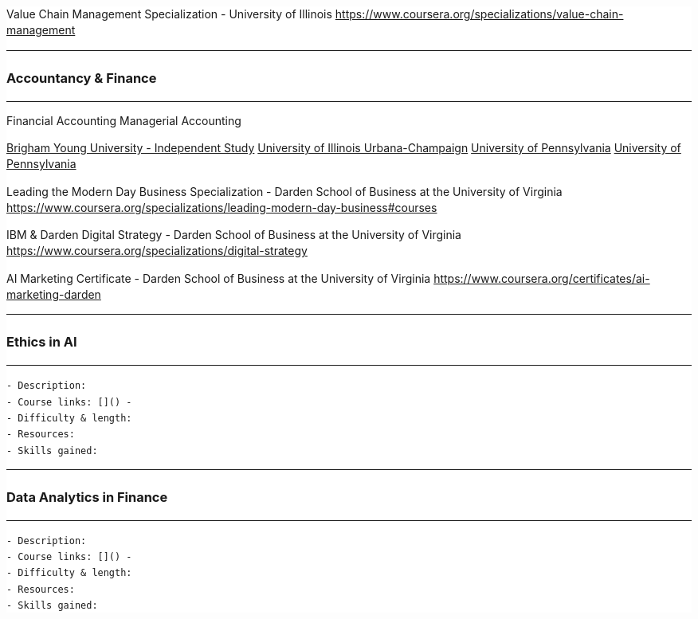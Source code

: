 
Value Chain Management Specialization - University of Illinois
https://www.coursera.org/specializations/value-chain-management






---

### Accountancy & Finance
---

Financial Accounting
Managerial Accounting


[Brigham Young University - Independent Study]()
[University of Illinois Urbana-Champaign]()
[University of Pennsylvania](https://www.upenn.edu/academics/online-learning)
[University of Pennsylvania](https://www.coursera.org/specializations/finance-accounting)


Leading the Modern Day Business Specialization - Darden School of Business at the University of Virginia
https://www.coursera.org/specializations/leading-modern-day-business#courses

IBM & Darden Digital Strategy - Darden School of Business at the University of Virginia
https://www.coursera.org/specializations/digital-strategy

AI Marketing Certificate - Darden School of Business at the University of Virginia 
https://www.coursera.org/certificates/ai-marketing-darden





---

### Ethics in AI
---

    - Description: 
    - Course links: []() -
    - Difficulty & length:
    - Resources:
    - Skills gained: 


---

### Data Analytics in Finance
---

    - Description: 
    - Course links: []() -
    - Difficulty & length:
    - Resources:
    - Skills gained: 

